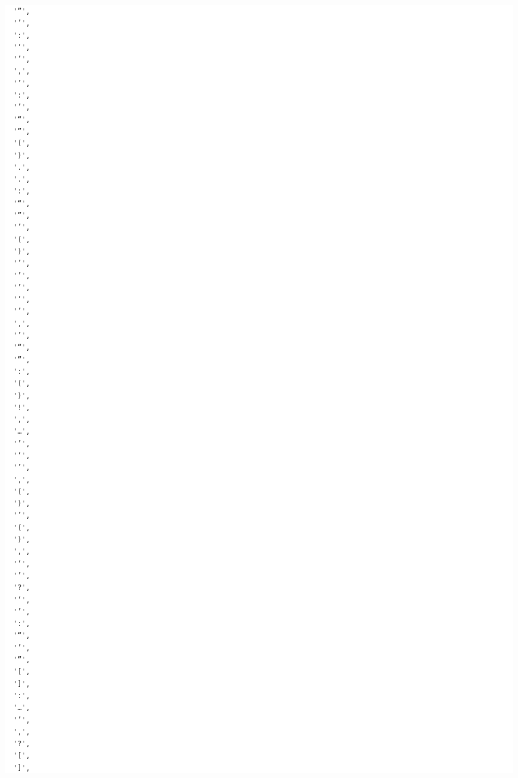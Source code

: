       '”',
      '’',
      ':',
      '‘',
      '’',
      ',',
      '’',
      ':',
      '’',
      '“',
      '”',
      '(',
      ')',
      '.',
      '.',
      ':',
      '“',
      '”',
      '’',
      '(',
      ')',
      '’',
      '’',
      '’',
      '‘',
      '’',
      ',',
      '’',
      '“',
      '”',
      ':',
      '(',
      ')',
      '!',
      ',',
      '…',
      '’',
      '‘',
      '’',
      ',',
      '(',
      ')',
      '’',
      '(',
      ')',
      ',',
      '‘',
      '’',
      '?',
      '‘',
      '’',
      ':',
      '“',
      '’',
      '”',
      '[',
      ']',
      ':',
      '…',
      '’',
      ',',
      '?',
      '[',
      ']',